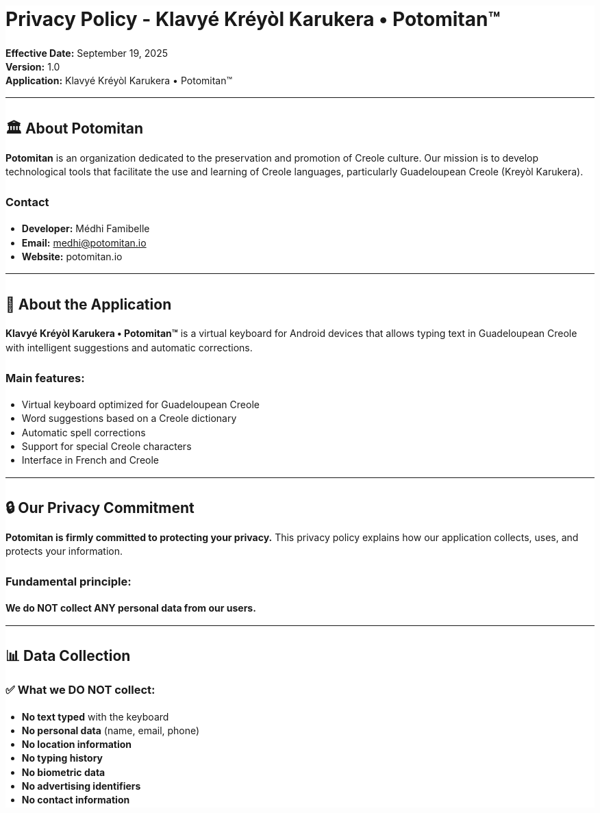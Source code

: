# Privacy Policy - Klavyé Kréyòl Karukera • Potomitan™

**Effective Date:** September 19, 2025  
**Version:** 1.0  
**Application:** Klavyé Kréyòl Karukera • Potomitan™

---

## 🏛️ About Potomitan

**Potomitan** is an organization dedicated to the preservation and promotion of Creole culture. Our mission is to develop technological tools that facilitate the use and learning of Creole languages, particularly Guadeloupean Creole (Kreyòl Karukera).

### Contact
- **Developer:** Médhi Famibelle
- **Email:** medhi@potomitan.io
- **Website:** potomitan.io

---

## 📱 About the Application

**Klavyé Kréyòl Karukera • Potomitan™** is a virtual keyboard for Android devices that allows typing text in Guadeloupean Creole with intelligent suggestions and automatic corrections.

### Main features:
- Virtual keyboard optimized for Guadeloupean Creole
- Word suggestions based on a Creole dictionary
- Automatic spell corrections
- Support for special Creole characters
- Interface in French and Creole

---

## 🔒 Our Privacy Commitment

**Potomitan is firmly committed to protecting your privacy.** This privacy policy explains how our application collects, uses, and protects your information.

### Fundamental principle:
**We do NOT collect ANY personal data from our users.**

---

## 📊 Data Collection

### ✅ What we DO NOT collect:
- **No text typed** with the keyboard
- **No personal data** (name, email, phone)
- **No location information**
- **No typing history**
- **No biometric data**
- **No advertising identifiers**
- **No contact information**
